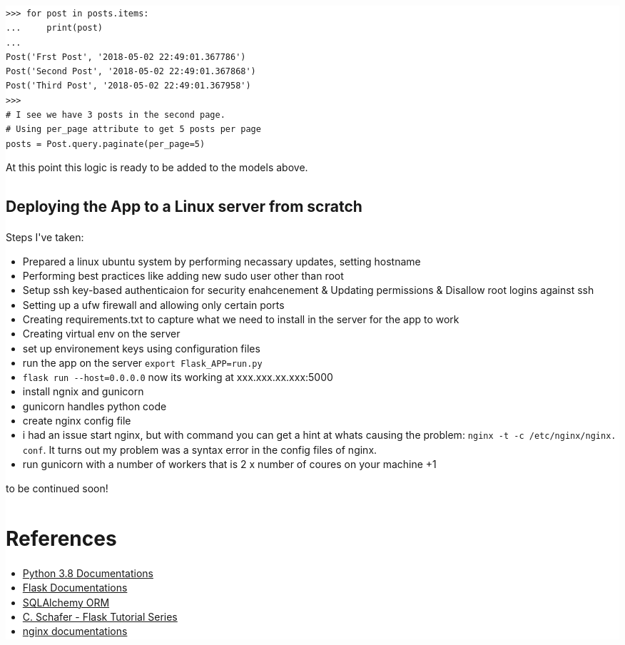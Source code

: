 	>>> for post in posts.items:
	...     print(post)
	... 
	Post('Frst Post', '2018-05-02 22:49:01.367786')
	Post('Second Post', '2018-05-02 22:49:01.367868')
	Post('Third Post', '2018-05-02 22:49:01.367958')
	>>> 
	# I see we have 3 posts in the second page. 
	# Using per_page attribute to get 5 posts per page
	posts = Post.query.paginate(per_page=5)
At this point this logic is ready to be added to the models above. 
 
## Deploying the App to a Linux server from scratch
Steps I've taken:

- Prepared a linux ubuntu system by performing necassary updates, setting hostname
-  Performing best practices like adding new sudo user other than root
-  Setup ssh key-based authenticaion for security enahcenement & Updating permissions & Disallow root logins against ssh
-  Setting up a ufw firewall and allowing only certain ports 
- Creating requirements.txt to capture what we need to install in the server for the app to work
- Creating virtual env on the server 
- set up environement keys using configuration files
- run the app on the server `export Flask_APP=run.py`
- `flask run --host=0.0.0.0` now its working at xxx.xxx.xx.xxx:5000
- install ngnix and gunicorn
- gunicorn handles python code
- create nginx config file
- i had an issue start nginx, but with command you can get a hint at whats causing the problem:
`nginx -t -c /etc/nginx/nginx.conf`. It turns out my problem was a syntax error in the config files of nginx. 
- run gunicorn with a number of workers that is 2 x number of coures on your machine +1

to be continued soon!

# References
- [Python 3.8 Documentations](https://docs.python.org/3/)
- [Flask Documentations](https://flask.palletsprojects.com/)
- [SQLAlchemy ORM](https://docs.sqlalchemy.org/en/13/)
- [C. Schafer - Flask Tutorial Series](https://www.youtube.com/watch?v=MwZwr5Tvyxo)
- [nginx documentations]()

